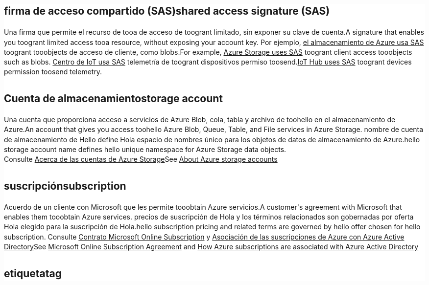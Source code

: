 ## <span data-ttu-id="91988-212"><a name="sas"></a>firma de acceso compartido (SAS)</span><span class="sxs-lookup"><span data-stu-id="91988-212"><a name="sas"></a>shared access signature (SAS)</span></span>
<span data-ttu-id="91988-213">Una firma que permite el recurso de tooa de acceso de toogrant limitado, sin exponer su clave de cuenta.</span><span class="sxs-lookup"><span data-stu-id="91988-213">A signature that enables you toogrant limited access tooa resource, without exposing your account key.</span></span> <span data-ttu-id="91988-214">Por ejemplo, [el almacenamiento de Azure usa SAS](storage/common/storage-dotnet-shared-access-signature-part-1.md) toogrant tooobjects de acceso de cliente, como blobs.</span><span class="sxs-lookup"><span data-stu-id="91988-214">For example, [Azure Storage uses SAS](storage/common/storage-dotnet-shared-access-signature-part-1.md) toogrant client access tooobjects such as blobs.</span></span> <span data-ttu-id="91988-215">[Centro de IoT usa SAS](iot-hub/iot-hub-devguide-security.md#security-tokens) telemetría de toogrant dispositivos permiso toosend.</span><span class="sxs-lookup"><span data-stu-id="91988-215">[IoT Hub uses SAS](iot-hub/iot-hub-devguide-security.md#security-tokens) toogrant devices permission toosend telemetry.</span></span>

## <a name="storage-account"></a><span data-ttu-id="91988-216">Cuenta de almacenamiento</span><span class="sxs-lookup"><span data-stu-id="91988-216">storage account</span></span>
<span data-ttu-id="91988-217">Una cuenta que proporciona acceso a servicios de Azure Blob, cola, tabla y archivo de toohello en el almacenamiento de Azure.</span><span class="sxs-lookup"><span data-stu-id="91988-217">An account that gives you access toohello Azure Blob, Queue, Table, and File services in Azure Storage.</span></span> <span data-ttu-id="91988-218">nombre de cuenta de almacenamiento de Hello define Hola espacio de nombres único para los objetos de datos de almacenamiento de Azure.</span><span class="sxs-lookup"><span data-stu-id="91988-218">hello storage account name defines hello unique namespace for Azure Storage data objects.</span></span>  
<span data-ttu-id="91988-219">Consulte [Acerca de las cuentas de Azure Storage](storage/common/storage-create-storage-account.md)</span><span class="sxs-lookup"><span data-stu-id="91988-219">See [About Azure storage accounts](storage/common/storage-create-storage-account.md)</span></span>

## <a name="subscription"></a><span data-ttu-id="91988-220">suscripción</span><span class="sxs-lookup"><span data-stu-id="91988-220">subscription</span></span>
<span data-ttu-id="91988-221">Acuerdo de un cliente con Microsoft que les permite tooobtain Azure servicios.</span><span class="sxs-lookup"><span data-stu-id="91988-221">A customer's agreement with Microsoft that enables them tooobtain Azure services.</span></span> <span data-ttu-id="91988-222">precios de suscripción de Hola y los términos relacionados son gobernadas por oferta Hola elegido para la suscripción de Hola.</span><span class="sxs-lookup"><span data-stu-id="91988-222">hello subscription pricing and related terms are governed by hello offer chosen for hello subscription.</span></span>
<span data-ttu-id="91988-223">Consulte [Contrato Microsoft Online Subscription](https://azure.microsoft.com/support/legal/subscription-agreement/) y [Asociación de las suscripciones de Azure con Azure Active Directory](active-directory/active-directory-how-subscriptions-associated-directory.md)</span><span class="sxs-lookup"><span data-stu-id="91988-223">See [Microsoft Online Subscription Agreement](https://azure.microsoft.com/support/legal/subscription-agreement/) and [How Azure subscriptions are associated with Azure Active Directory](active-directory/active-directory-how-subscriptions-associated-directory.md)</span></span>

## <a name="tag"></a><span data-ttu-id="91988-224">etiqueta</span><span class="sxs-lookup"><span data-stu-id="91988-224">tag</span></span>